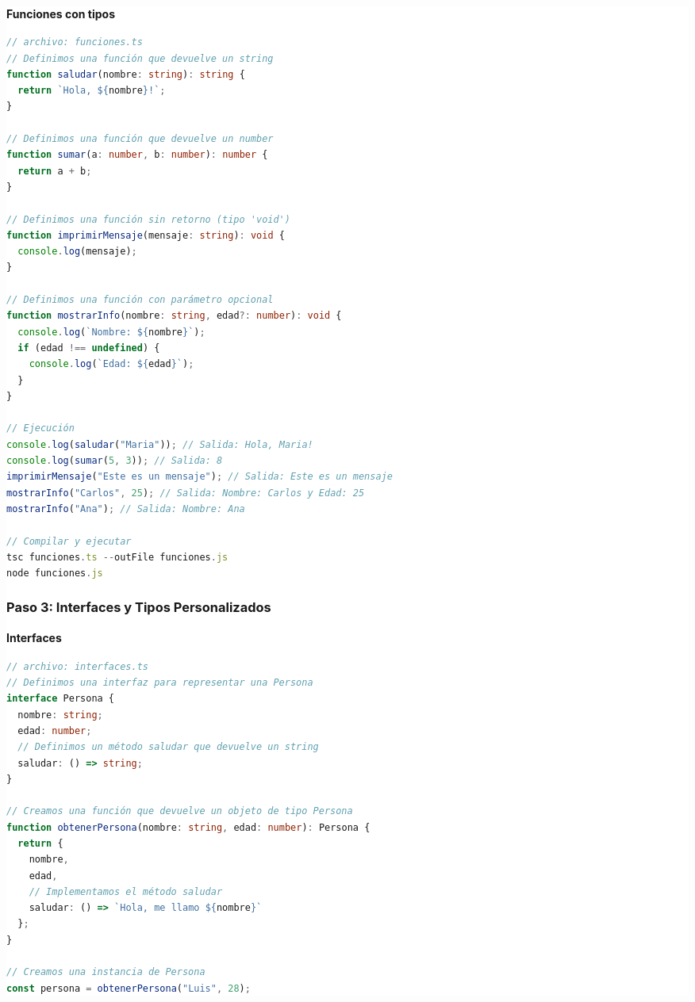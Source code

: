**Funciones con tipos**

```typescript
// archivo: funciones.ts
// Definimos una función que devuelve un string
function saludar(nombre: string): string {
  return `Hola, ${nombre}!`;
}

// Definimos una función que devuelve un number
function sumar(a: number, b: number): number {
  return a + b;
}

// Definimos una función sin retorno (tipo 'void')
function imprimirMensaje(mensaje: string): void {
  console.log(mensaje);
}

// Definimos una función con parámetro opcional
function mostrarInfo(nombre: string, edad?: number): void {
  console.log(`Nombre: ${nombre}`);
  if (edad !== undefined) {
    console.log(`Edad: ${edad}`);
  }
}

// Ejecución
console.log(saludar("Maria")); // Salida: Hola, Maria!
console.log(sumar(5, 3)); // Salida: 8
imprimirMensaje("Este es un mensaje"); // Salida: Este es un mensaje
mostrarInfo("Carlos", 25); // Salida: Nombre: Carlos y Edad: 25
mostrarInfo("Ana"); // Salida: Nombre: Ana

// Compilar y ejecutar
tsc funciones.ts --outFile funciones.js
node funciones.js
```

### Paso 3: Interfaces y Tipos Personalizados

**Interfaces**

```typescript
// archivo: interfaces.ts
// Definimos una interfaz para representar una Persona
interface Persona {
  nombre: string;
  edad: number;
  // Definimos un método saludar que devuelve un string
  saludar: () => string;
}

// Creamos una función que devuelve un objeto de tipo Persona
function obtenerPersona(nombre: string, edad: number): Persona {
  return {
    nombre,
    edad,
    // Implementamos el método saludar
    saludar: () => `Hola, me llamo ${nombre}`
  };
}

// Creamos una instancia de Persona
const persona = obtenerPersona("Luis", 28);
```
